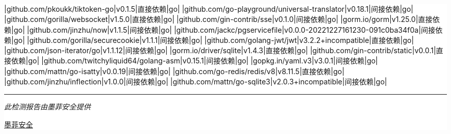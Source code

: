 |github.com/pkoukk/tiktoken-go|v0.1.5|直接依赖|go|
|github.com/go-playground/universal-translator|v0.18.1|间接依赖|go|
|github.com/gorilla/websocket|v1.5.0|直接依赖|go|
|github.com/gin-contrib/sse|v0.1.0|间接依赖|go|
|gorm.io/gorm|v1.25.0|直接依赖|go|
|github.com/jinzhu/now|v1.1.5|间接依赖|go|
|github.com/jackc/pgservicefile|v0.0.0-20221227161230-091c0ba34f0a|间接依赖|go|
|github.com/gorilla/securecookie|v1.1.1|间接依赖|go|
|github.com/golang-jwt/jwt|v3.2.2+incompatible|直接依赖|go|
|github.com/json-iterator/go|v1.1.12|间接依赖|go|
|gorm.io/driver/sqlite|v1.4.3|直接依赖|go|
|github.com/gin-contrib/static|v0.0.1|直接依赖|go|
|github.com/twitchyliquid64/golang-asm|v0.15.1|间接依赖|go|
|gopkg.in/yaml.v3|v3.0.1|间接依赖|go|
|github.com/mattn/go-isatty|v0.0.19|间接依赖|go|
|github.com/go-redis/redis/v8|v8.11.5|直接依赖|go|
|github.com/jinzhu/inflection|v1.0.0|间接依赖|go|
|github.com/mattn/go-sqlite3|v2.0.3+incompatible|间接依赖|go|


------

*此检测报告由墨菲安全提供*

[墨菲安全](www.murphysec.com)
